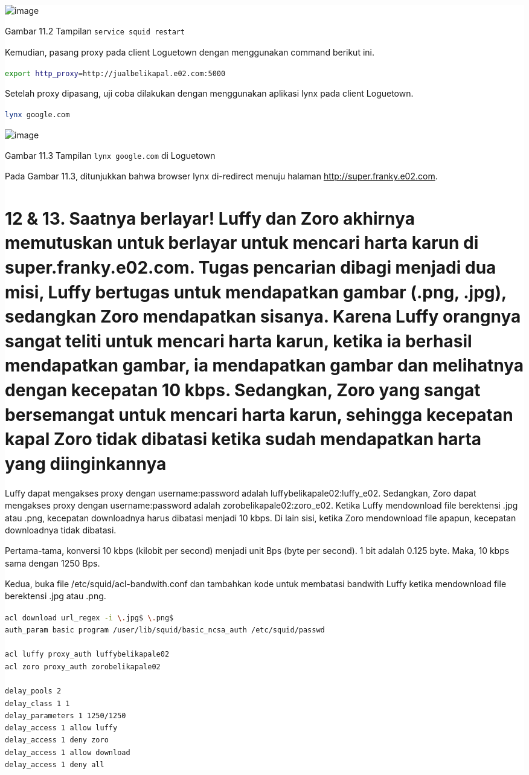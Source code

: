 ![image](https://user-images.githubusercontent.com/8071604/141642522-e4808dd1-45a4-430a-83d3-825a89bee8aa.png)

Gambar 11.2 Tampilan `service squid restart`

Kemudian, pasang proxy pada client Loguetown dengan menggunakan command berikut ini.

```bash
export http_proxy=http://jualbelikapal.e02.com:5000
```

Setelah proxy dipasang, uji coba dilakukan dengan menggunakan aplikasi lynx pada client Loguetown.

```bash
lynx google.com
```

![image](https://user-images.githubusercontent.com/8071604/141642628-94b8ffd8-9fe0-47db-a8da-3ff2de98d983.png)

Gambar 11.3 Tampilan `lynx google.com` di Loguetown

Pada Gambar 11.3, ditunjukkan bahwa browser lynx di-redirect menuju halaman http://super.franky.e02.com. 

# 12 & 13. Saatnya berlayar! Luffy dan Zoro akhirnya memutuskan untuk berlayar untuk mencari harta karun di super.franky.e02.com. Tugas pencarian dibagi menjadi dua misi, Luffy bertugas untuk mendapatkan gambar (.png, .jpg), sedangkan Zoro mendapatkan sisanya. Karena Luffy orangnya sangat teliti untuk mencari harta karun, ketika ia berhasil mendapatkan gambar, ia mendapatkan gambar dan melihatnya dengan kecepatan 10 kbps. Sedangkan, Zoro yang sangat bersemangat untuk mencari harta karun, sehingga kecepatan kapal Zoro tidak dibatasi ketika sudah mendapatkan harta yang diinginkannya

Luffy dapat mengakses proxy dengan username:password adalah luffybelikapale02:luffy_e02. Sedangkan, Zoro dapat mengakses proxy dengan username:password adalah zorobelikapale02:zoro_e02.
Ketika Luffy mendownload file berektensi .jpg atau .png, kecepatan downloadnya harus dibatasi menjadi 10 kbps. Di lain sisi, ketika Zoro mendownload file apapun, kecepatan downloadnya tidak dibatasi.

Pertama-tama, konversi 10 kbps (kilobit per second) menjadi unit Bps (byte per second). 1 bit adalah 0.125 byte. Maka, 10 kbps sama dengan 1250 Bps.

Kedua, buka file /etc/squid/acl-bandwith.conf dan tambahkan kode untuk membatasi bandwith Luffy ketika mendownload file berektensi .jpg atau .png.

```bash
acl download url_regex -i \.jpg$ \.png$
auth_param basic program /user/lib/squid/basic_ncsa_auth /etc/squid/passwd

acl luffy proxy_auth luffybelikapale02
acl zoro proxy_auth zorobelikapale02

delay_pools 2
delay_class 1 1
delay_parameters 1 1250/1250
delay_access 1 allow luffy
delay_access 1 deny zoro
delay_access 1 allow download
delay_access 1 deny all
```
